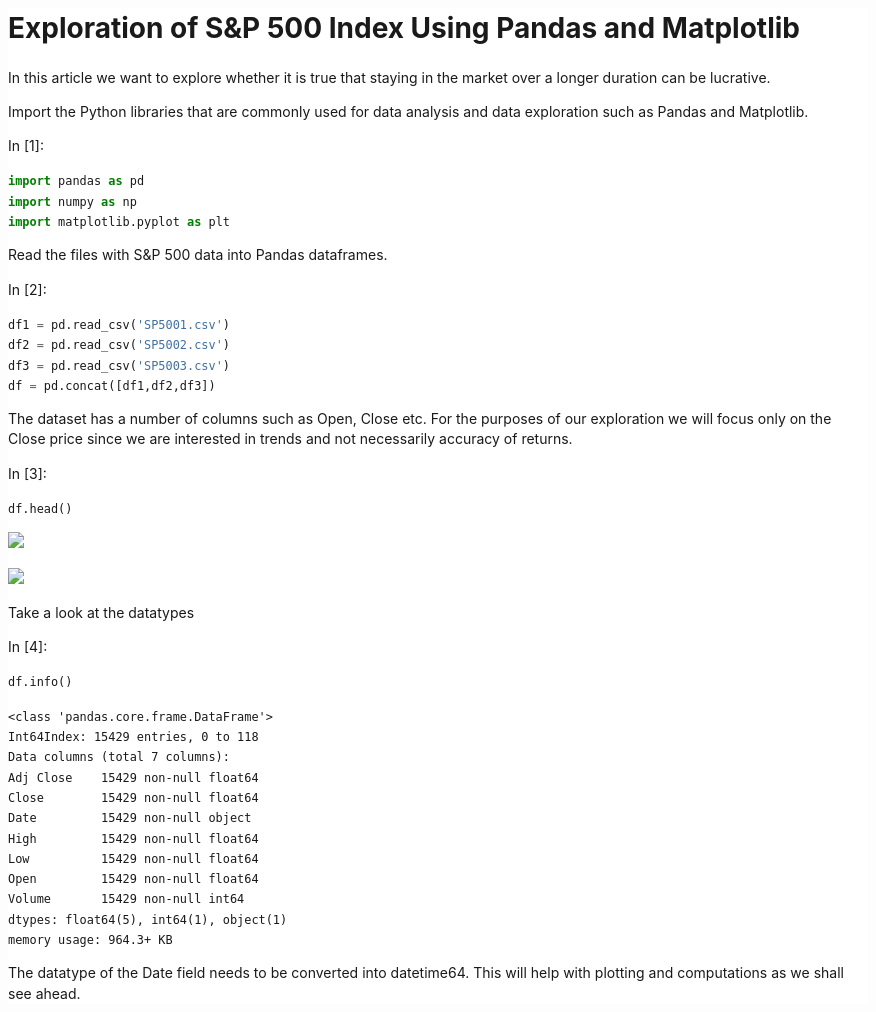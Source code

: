 Exploration of S&P 500 Index Using Pandas and Matplotlib
===

In this article we want to explore whether it is true that staying in the market over a longer duration can be lucrative.

Import the Python libraries that are commonly used for data analysis and data exploration such as Pandas and Matplotlib.

In [1]:
```py
import pandas as pd
import numpy as np
import matplotlib.pyplot as plt
```
Read the files with S&P 500 data into Pandas dataframes.

In [2]:
```py
df1 = pd.read_csv('SP5001.csv')  
df2 = pd.read_csv('SP5002.csv')  
df3 = pd.read_csv('SP5003.csv')
df = pd.concat([df1,df2,df3])
```
The dataset has a number of columns such as Open, Close etc. For the purposes of our exploration we will focus only on the Close price since we are interested in trends and not necessarily accuracy of returns.

In [3]:
```py
df.head()
```
![](https://miro.medium.com/max/30/1*SsOiGgSupnC8UWCrBjWNDw.png?q=20)

![](https://miro.medium.com/max/603/1*SsOiGgSupnC8UWCrBjWNDw.png)

Take a look at the datatypes

In [4]:
```
df.info()
```
```
<class 'pandas.core.frame.DataFrame'>  
Int64Index: 15429 entries, 0 to 118  
Data columns (total 7 columns):  
Adj Close    15429 non-null float64  
Close        15429 non-null float64  
Date         15429 non-null object  
High         15429 non-null float64  
Low          15429 non-null float64  
Open         15429 non-null float64  
Volume       15429 non-null int64  
dtypes: float64(5), int64(1), object(1)  
memory usage: 964.3+ KB
```
The datatype of the Date field needs to be converted into datetime64. This will help with plotting and computations as we shall see ahead.
